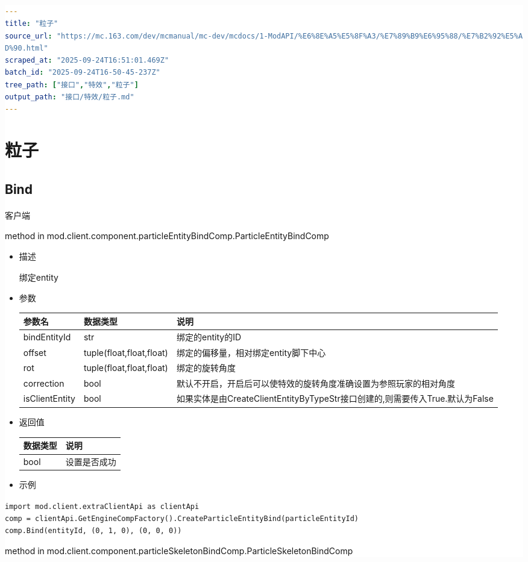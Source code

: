 ```yaml
---
title: "粒子"
source_url: "https://mc.163.com/dev/mcmanual/mc-dev/mcdocs/1-ModAPI/%E6%8E%A5%E5%8F%A3/%E7%89%B9%E6%95%88/%E7%B2%92%E5%AD%90.html"
scraped_at: "2025-09-24T16:51:01.469Z"
batch_id: "2025-09-24T16-50-45-237Z"
tree_path: ["接口","特效","粒子"]
output_path: "接口/特效/粒子.md"
---
```


#  粒子

##  Bind

客户端

method in mod.client.component.particleEntityBindComp.ParticleEntityBindComp

*   描述
    
    绑定entity
    
*   参数
    
    | 参数名 | 数据类型 | 说明 |
    | --- | --- | --- |
    | bindEntityId | str | 绑定的entity的ID |
    | offset | tuple(float,float,float) | 绑定的偏移量，相对绑定entity脚下中心 |
    | rot | tuple(float,float,float) | 绑定的旋转角度 |
    | correction | bool | 默认不开启，开启后可以使特效的旋转角度准确设置为参照玩家的相对角度 |
    | isClientEntity | bool | 如果实体是由CreateClientEntityByTypeStr接口创建的,则需要传入True.默认为False |
    
*   返回值
    
    | 数据类型 | 说明 |
    | --- | --- |
    | bool | 设置是否成功 |
    
*   示例
    

```
import mod.client.extraClientApi as clientApi
comp = clientApi.GetEngineCompFactory().CreateParticleEntityBind(particleEntityId)
comp.Bind(entityId, (0, 1, 0), (0, 0, 0))

```

method in mod.client.component.particleSkeletonBindComp.ParticleSkeletonBindComp
